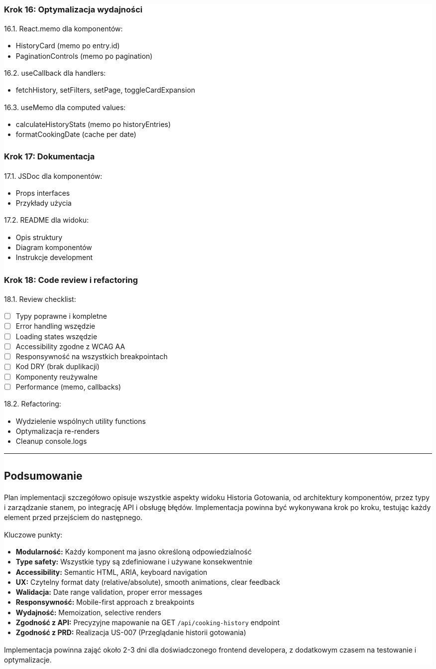 ### Krok 16: Optymalizacja wydajności

16.1. React.memo dla komponentów:
- HistoryCard (memo po entry.id)
- PaginationControls (memo po pagination)

16.2. useCallback dla handlers:
- fetchHistory, setFilters, setPage, toggleCardExpansion

16.3. useMemo dla computed values:
- calculateHistoryStats (memo po historyEntries)
- formatCookingDate (cache per date)

### Krok 17: Dokumentacja

17.1. JSDoc dla komponentów:
- Props interfaces
- Przykłady użycia

17.2. README dla widoku:
- Opis struktury
- Diagram komponentów
- Instrukcje development

### Krok 18: Code review i refactoring

18.1. Review checklist:
- [ ] Typy poprawne i kompletne
- [ ] Error handling wszędzie
- [ ] Loading states wszędzie
- [ ] Accessibility zgodne z WCAG AA
- [ ] Responsywność na wszystkich breakpointach
- [ ] Kod DRY (brak duplikacji)
- [ ] Komponenty reużywalne
- [ ] Performance (memo, callbacks)

18.2. Refactoring:
- Wydzielenie wspólnych utility functions
- Optymalizacja re-renders
- Cleanup console.logs

---

## Podsumowanie

Plan implementacji szczegółowo opisuje wszystkie aspekty widoku Historia Gotowania, od architektury komponentów, przez typy i zarządzanie stanem, po integrację API i obsługę błędów. Implementacja powinna być wykonywana krok po kroku, testując każdy element przed przejściem do następnego.

Kluczowe punkty:

- **Modularność:** Każdy komponent ma jasno określoną odpowiedzialność
- **Type safety:** Wszystkie typy są zdefiniowane i używane konsekwentnie
- **Accessibility:** Semantic HTML, ARIA, keyboard navigation
- **UX:** Czytelny format daty (relative/absolute), smooth animations, clear feedback
- **Walidacja:** Date range validation, proper error messages
- **Responsywność:** Mobile-first approach z breakpoints
- **Wydajność:** Memoization, selective renders
- **Zgodność z API:** Precyzyjne mapowanie na GET `/api/cooking-history` endpoint
- **Zgodność z PRD:** Realizacja US-007 (Przeglądanie historii gotowania)

Implementacja powinna zająć około 2-3 dni dla doświadczonego frontend developera, z dodatkowym czasem na testowanie i optymalizacje.

